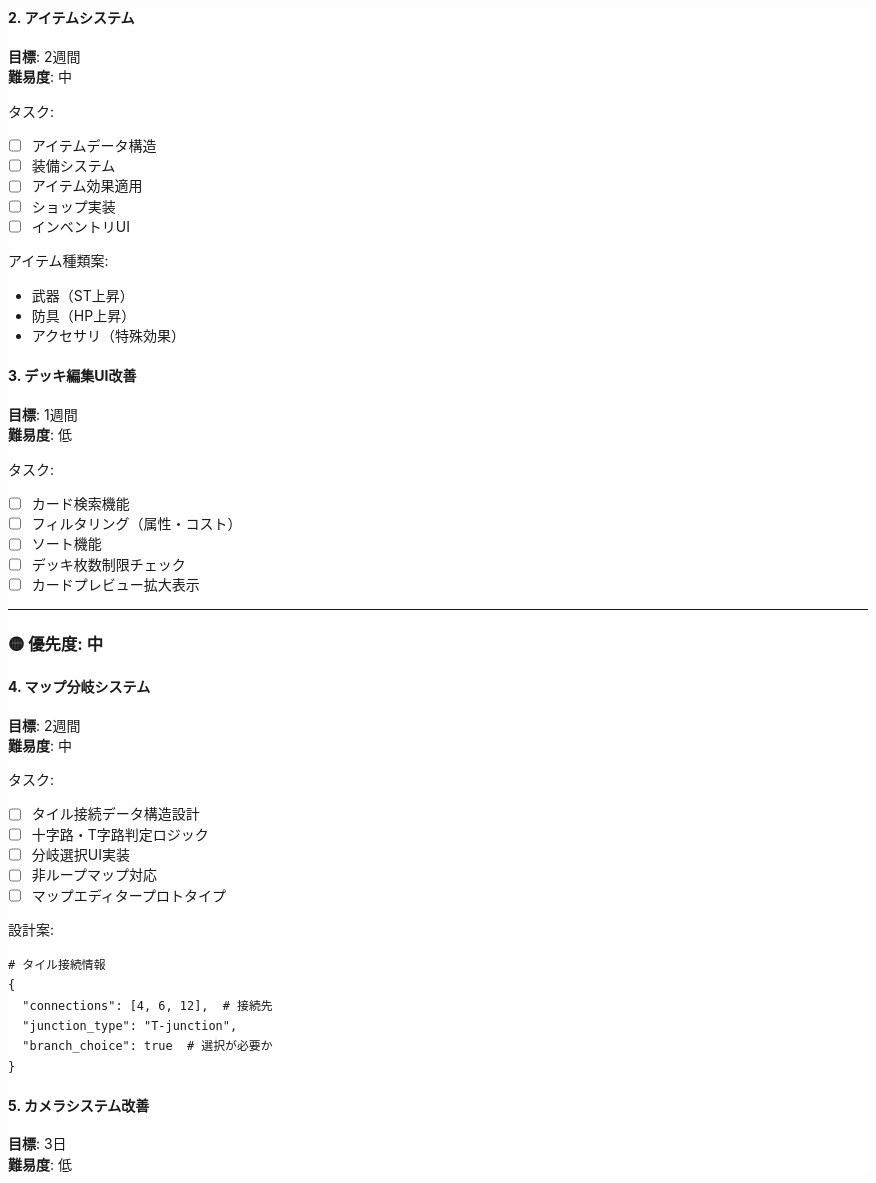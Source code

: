 #### 2. アイテムシステム
**目標**: 2週間  
**難易度**: 中

タスク:
- [ ] アイテムデータ構造
- [ ] 装備システム
- [ ] アイテム効果適用
- [ ] ショップ実装
- [ ] インベントリUI

アイテム種類案:
- 武器（ST上昇）
- 防具（HP上昇）
- アクセサリ（特殊効果）

#### 3. デッキ編集UI改善
**目標**: 1週間  
**難易度**: 低

タスク:
- [ ] カード検索機能
- [ ] フィルタリング（属性・コスト）
- [ ] ソート機能
- [ ] デッキ枚数制限チェック
- [ ] カードプレビュー拡大表示

---

### 🟡 優先度: 中

#### 4. マップ分岐システム
**目標**: 2週間  
**難易度**: 中

タスク:
- [ ] タイル接続データ構造設計
- [ ] 十字路・T字路判定ロジック
- [ ] 分岐選択UI実装
- [ ] 非ループマップ対応
- [ ] マップエディタープロトタイプ

設計案:
```gdscript
# タイル接続情報
{
  "connections": [4, 6, 12],  # 接続先
  "junction_type": "T-junction",
  "branch_choice": true  # 選択が必要か
}
```

#### 5. カメラシステム改善
**目標**: 3日  
**難易度**: 低
